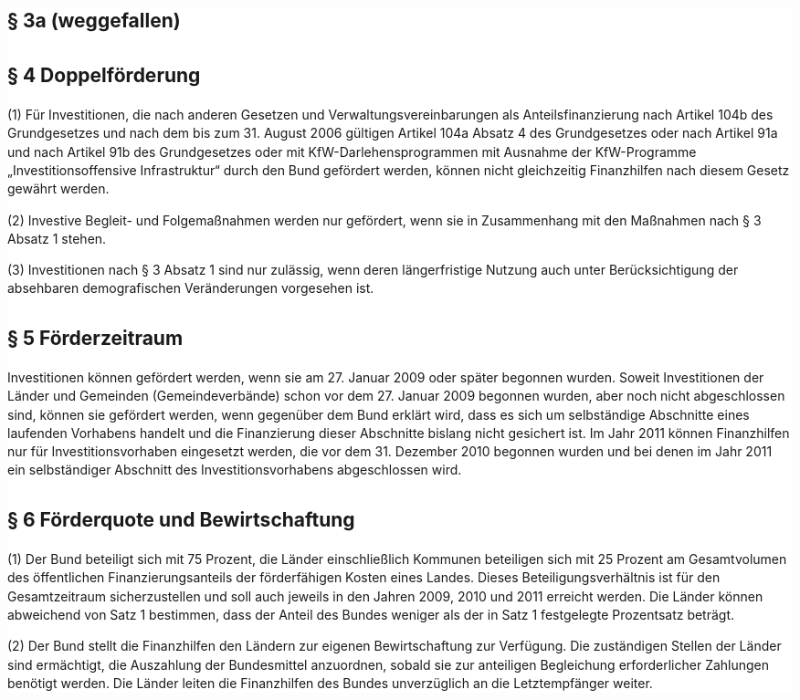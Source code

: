 
## § 3a (weggefallen)



## § 4 Doppelförderung

(1) Für Investitionen, die nach anderen Gesetzen und
Verwaltungsvereinbarungen als Anteilsfinanzierung nach Artikel 104b
des Grundgesetzes und nach dem bis zum 31. August 2006 gültigen
Artikel 104a Absatz 4 des Grundgesetzes oder nach Artikel 91a und nach
Artikel 91b des Grundgesetzes oder mit KfW-Darlehensprogrammen mit
Ausnahme der KfW-Programme „Investitionsoffensive Infrastruktur“ durch
den Bund gefördert werden, können nicht gleichzeitig Finanzhilfen nach
diesem Gesetz gewährt werden.

(2) Investive Begleit- und Folgemaßnahmen werden nur gefördert, wenn
sie in Zusammenhang mit den Maßnahmen nach § 3 Absatz 1 stehen.

(3) Investitionen nach § 3 Absatz 1 sind nur zulässig, wenn deren
längerfristige Nutzung auch unter Berücksichtigung der absehbaren
demografischen Veränderungen vorgesehen ist.


## § 5 Förderzeitraum

Investitionen können gefördert werden, wenn sie am 27. Januar 2009
oder später begonnen wurden. Soweit Investitionen der Länder und
Gemeinden (Gemeindeverbände) schon vor dem 27. Januar 2009 begonnen
wurden, aber noch nicht abgeschlossen sind, können sie gefördert
werden, wenn gegenüber dem Bund erklärt wird, dass es sich um
selbständige Abschnitte eines laufenden Vorhabens handelt und die
Finanzierung dieser Abschnitte bislang nicht gesichert ist. Im Jahr
2011 können Finanzhilfen nur für Investitionsvorhaben eingesetzt
werden, die vor dem 31. Dezember 2010 begonnen wurden und bei denen im
Jahr 2011 ein selbständiger Abschnitt des Investitionsvorhabens
abgeschlossen wird.


## § 6 Förderquote und Bewirtschaftung

(1) Der Bund beteiligt sich mit 75 Prozent, die Länder einschließlich
Kommunen beteiligen sich mit 25 Prozent am Gesamtvolumen des
öffentlichen Finanzierungsanteils der förderfähigen Kosten eines
Landes. Dieses Beteiligungsverhältnis ist für den Gesamtzeitraum
sicherzustellen und soll auch jeweils in den Jahren 2009, 2010 und
2011 erreicht werden. Die Länder können abweichend von Satz 1
bestimmen, dass der Anteil des Bundes weniger als der in Satz 1
festgelegte Prozentsatz beträgt.

(2) Der Bund stellt die Finanzhilfen den Ländern zur eigenen
Bewirtschaftung zur Verfügung. Die zuständigen Stellen der Länder sind
ermächtigt, die Auszahlung der Bundesmittel anzuordnen, sobald sie zur
anteiligen Begleichung erforderlicher Zahlungen benötigt werden. Die
Länder leiten die Finanzhilfen des Bundes unverzüglich an die
Letztempfänger weiter.
